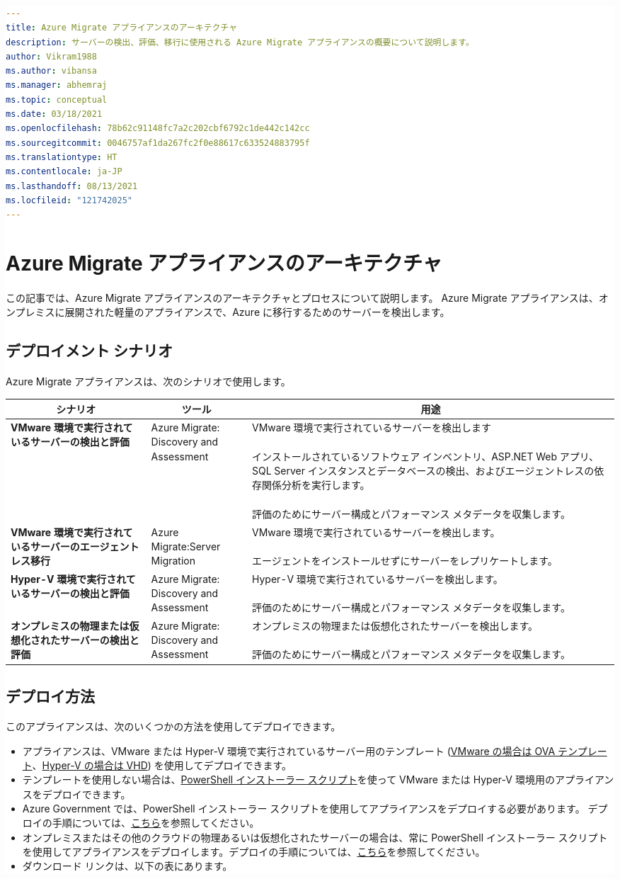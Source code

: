 ```yaml
---
title: Azure Migrate アプライアンスのアーキテクチャ
description: サーバーの検出、評価、移行に使用される Azure Migrate アプライアンスの概要について説明します。
author: Vikram1988
ms.author: vibansa
ms.manager: abhemraj
ms.topic: conceptual
ms.date: 03/18/2021
ms.openlocfilehash: 78b62c91148fc7a2c202cbf6792c1de442c142cc
ms.sourcegitcommit: 0046757af1da267fc2f0e88617c633524883795f
ms.translationtype: HT
ms.contentlocale: ja-JP
ms.lasthandoff: 08/13/2021
ms.locfileid: "121742025"
---
```

# <a name="azure-migrate-appliance-architecture"></a>Azure Migrate アプライアンスのアーキテクチャ

この記事では、Azure Migrate アプライアンスのアーキテクチャとプロセスについて説明します。 Azure Migrate アプライアンスは、オンプレミスに展開された軽量のアプライアンスで、Azure に移行するためのサーバーを検出します。

## <a name="deployment-scenarios"></a>デプロイメント シナリオ

Azure Migrate アプライアンスは、次のシナリオで使用します。

**シナリオ** | **ツール** | **用途**
--- | --- | ---
**VMware 環境で実行されているサーバーの検出と評価** | Azure Migrate: Discovery and Assessment | VMware 環境で実行されているサーバーを検出します<br/><br/> インストールされているソフトウェア インベントリ、ASP.NET Web アプリ、SQL Server インスタンスとデータベースの検出、およびエージェントレスの依存関係分析を実行します。<br/><br/> 評価のためにサーバー構成とパフォーマンス メタデータを収集します。
**VMware 環境で実行されているサーバーのエージェントレス移行** | Azure Migrate:Server Migration | VMware 環境で実行されているサーバーを検出します。<br/><br/> エージェントをインストールせずにサーバーをレプリケートします。
**Hyper-V 環境で実行されているサーバーの検出と評価** | Azure Migrate: Discovery and Assessment | Hyper-V 環境で実行されているサーバーを検出します。<br/><br/> 評価のためにサーバー構成とパフォーマンス メタデータを収集します。
**オンプレミスの物理または仮想化されたサーバーの検出と評価** |  Azure Migrate: Discovery and Assessment |  オンプレミスの物理または仮想化されたサーバーを検出します。<br/><br/> 評価のためにサーバー構成とパフォーマンス メタデータを収集します。

## <a name="deployment-methods"></a>デプロイ方法

このアプライアンスは、次のいくつかの方法を使用してデプロイできます。

- アプライアンスは、VMware または Hyper-V 環境で実行されているサーバー用のテンプレート ([VMware の場合は OVA テンプレート](how-to-set-up-appliance-vmware.md)、[Hyper-V の場合は VHD](how-to-set-up-appliance-hyper-v.md)) を使用してデプロイできます。
- テンプレートを使用しない場合は、[PowerShell インストーラー スクリプト](deploy-appliance-script.md)を使って VMware または Hyper-V 環境用のアプライアンスをデプロイできます。
- Azure Government では、PowerShell インストーラー スクリプトを使用してアプライアンスをデプロイする必要があります。 デプロイの手順については、[こちら](deploy-appliance-script-government.md)を参照してください。
- オンプレミスまたはその他のクラウドの物理あるいは仮想化されたサーバーの場合は、常に PowerShell インストーラー スクリプトを使用してアプライアンスをデプロイします。デプロイの手順については、[こちら](how-to-set-up-appliance-physical.md)を参照してください。
- ダウンロード リンクは、以下の表にあります。
